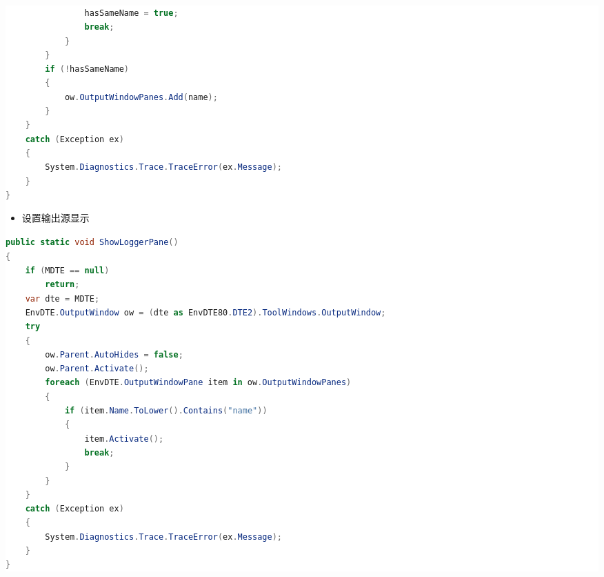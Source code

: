 ```C#
                hasSameName = true;
                break;
            }
        }
        if (!hasSameName)
        {
            ow.OutputWindowPanes.Add(name);
        }
    }
    catch (Exception ex)
    {
        System.Diagnostics.Trace.TraceError(ex.Message);
    }
}
```

- 设置输出源显示

```C#
public static void ShowLoggerPane()
{
    if (MDTE == null)
        return;
    var dte = MDTE;
    EnvDTE.OutputWindow ow = (dte as EnvDTE80.DTE2).ToolWindows.OutputWindow;
    try
    {
        ow.Parent.AutoHides = false;
        ow.Parent.Activate();
        foreach (EnvDTE.OutputWindowPane item in ow.OutputWindowPanes)
        {
            if (item.Name.ToLower().Contains("name"))
            {
                item.Activate();
                break;
            }
        }
    }
    catch (Exception ex)
    {
        System.Diagnostics.Trace.TraceError(ex.Message);
    }
}
```
